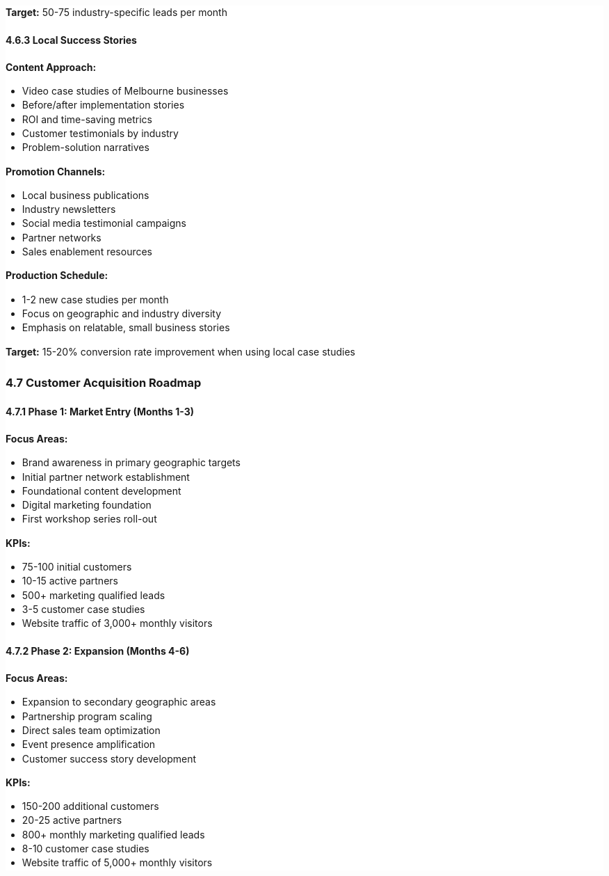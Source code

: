 **Target:** 50-75 industry-specific leads per month

#### 4.6.3 Local Success Stories

**Content Approach:**
- Video case studies of Melbourne businesses
- Before/after implementation stories
- ROI and time-saving metrics
- Customer testimonials by industry
- Problem-solution narratives

**Promotion Channels:**
- Local business publications
- Industry newsletters
- Social media testimonial campaigns
- Partner networks
- Sales enablement resources

**Production Schedule:**
- 1-2 new case studies per month
- Focus on geographic and industry diversity
- Emphasis on relatable, small business stories

**Target:** 15-20% conversion rate improvement when using local case studies

### 4.7 Customer Acquisition Roadmap

#### 4.7.1 Phase 1: Market Entry (Months 1-3)

**Focus Areas:**
- Brand awareness in primary geographic targets
- Initial partner network establishment
- Foundational content development
- Digital marketing foundation
- First workshop series roll-out

**KPIs:**
- 75-100 initial customers
- 10-15 active partners
- 500+ marketing qualified leads
- 3-5 customer case studies
- Website traffic of 3,000+ monthly visitors

#### 4.7.2 Phase 2: Expansion (Months 4-6)

**Focus Areas:**
- Expansion to secondary geographic areas
- Partnership program scaling
- Direct sales team optimization
- Event presence amplification
- Customer success story development

**KPIs:**
- 150-200 additional customers
- 20-25 active partners
- 800+ monthly marketing qualified leads
- 8-10 customer case studies
- Website traffic of 5,000+ monthly visitors
